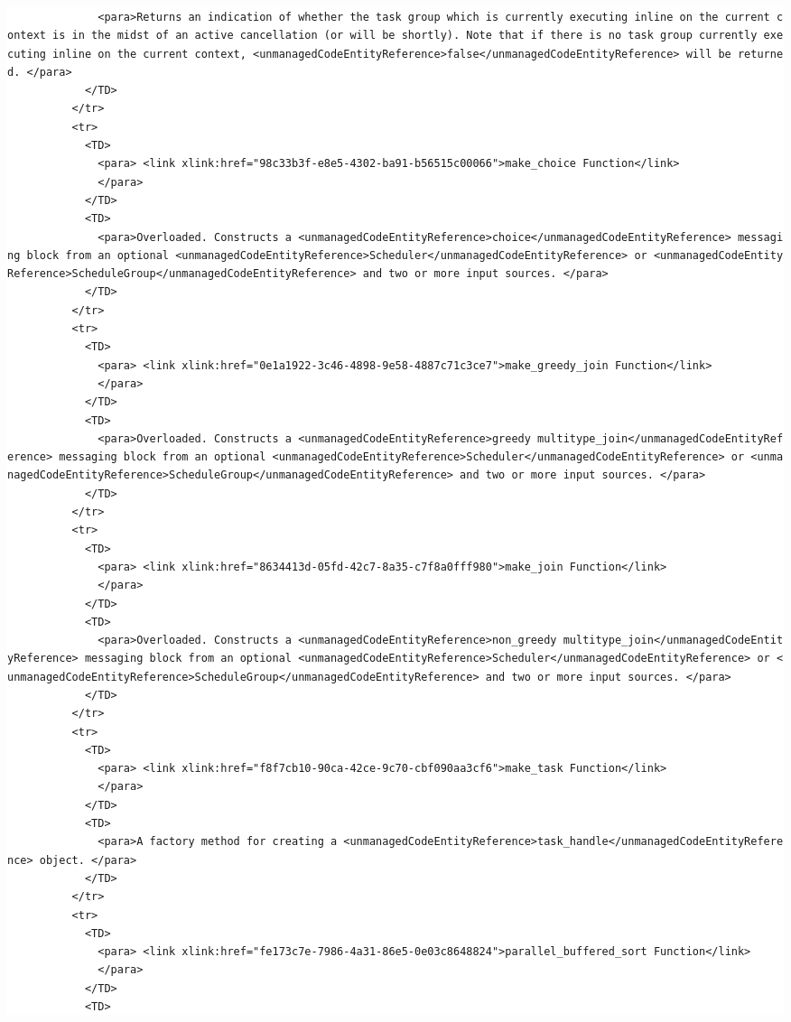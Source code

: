                   <para>Returns an indication of whether the task group which is currently executing inline on the current context is in the midst of an active cancellation (or will be shortly). Note that if there is no task group currently executing inline on the current context, <unmanagedCodeEntityReference>false</unmanagedCodeEntityReference> will be returned. </para>
                </TD>
              </tr>
              <tr>
                <TD>
                  <para> <link xlink:href="98c33b3f-e8e5-4302-ba91-b56515c00066">make_choice Function</link>
                  </para>
                </TD>
                <TD>
                  <para>Overloaded. Constructs a <unmanagedCodeEntityReference>choice</unmanagedCodeEntityReference> messaging block from an optional <unmanagedCodeEntityReference>Scheduler</unmanagedCodeEntityReference> or <unmanagedCodeEntityReference>ScheduleGroup</unmanagedCodeEntityReference> and two or more input sources. </para>
                </TD>
              </tr>
              <tr>
                <TD>
                  <para> <link xlink:href="0e1a1922-3c46-4898-9e58-4887c71c3ce7">make_greedy_join Function</link>
                  </para>
                </TD>
                <TD>
                  <para>Overloaded. Constructs a <unmanagedCodeEntityReference>greedy multitype_join</unmanagedCodeEntityReference> messaging block from an optional <unmanagedCodeEntityReference>Scheduler</unmanagedCodeEntityReference> or <unmanagedCodeEntityReference>ScheduleGroup</unmanagedCodeEntityReference> and two or more input sources. </para>
                </TD>
              </tr>
              <tr>
                <TD>
                  <para> <link xlink:href="8634413d-05fd-42c7-8a35-c7f8a0fff980">make_join Function</link>
                  </para>
                </TD>
                <TD>
                  <para>Overloaded. Constructs a <unmanagedCodeEntityReference>non_greedy multitype_join</unmanagedCodeEntityReference> messaging block from an optional <unmanagedCodeEntityReference>Scheduler</unmanagedCodeEntityReference> or <unmanagedCodeEntityReference>ScheduleGroup</unmanagedCodeEntityReference> and two or more input sources. </para>
                </TD>
              </tr>
              <tr>
                <TD>
                  <para> <link xlink:href="f8f7cb10-90ca-42ce-9c70-cbf090aa3cf6">make_task Function</link>
                  </para>
                </TD>
                <TD>
                  <para>A factory method for creating a <unmanagedCodeEntityReference>task_handle</unmanagedCodeEntityReference> object. </para>
                </TD>
              </tr>
              <tr>
                <TD>
                  <para> <link xlink:href="fe173c7e-7986-4a31-86e5-0e03c8648824">parallel_buffered_sort Function</link>
                  </para>
                </TD>
                <TD>
